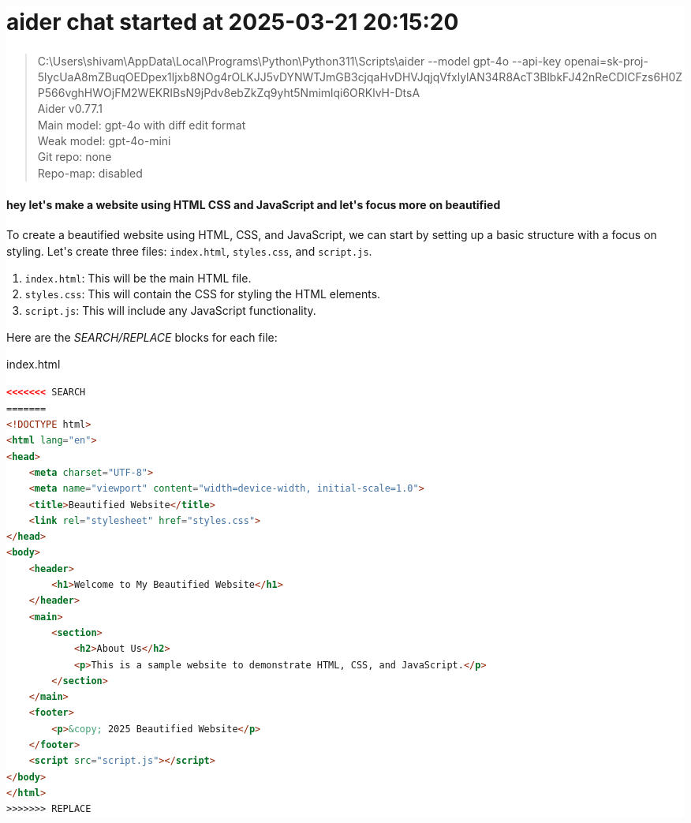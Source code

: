 
# aider chat started at 2025-03-21 20:15:20

> C:\Users\shivam\AppData\Local\Programs\Python\Python311\Scripts\aider --model gpt-4o --api-key openai=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  
> Aider v0.77.1  
> Main model: gpt-4o with diff edit format  
> Weak model: gpt-4o-mini  
> Git repo: none  
> Repo-map: disabled  

#### hey let's make a website using HTML CSS and JavaScript and let's focus more on beautified  

To create a beautified website using HTML, CSS, and JavaScript, we can start by setting up a basic structure with a focus on styling. Let's create three files: `index.html`, `styles.css`, and `script.js`.

1. `index.html`: This will be the main HTML file.
2. `styles.css`: This will contain the CSS for styling the HTML elements.
3. `script.js`: This will include any JavaScript functionality.

Here are the *SEARCH/REPLACE* blocks for each file:

index.html
```html
<<<<<<< SEARCH
=======
<!DOCTYPE html>
<html lang="en">
<head>
    <meta charset="UTF-8">
    <meta name="viewport" content="width=device-width, initial-scale=1.0">
    <title>Beautified Website</title>
    <link rel="stylesheet" href="styles.css">
</head>
<body>
    <header>
        <h1>Welcome to My Beautified Website</h1>
    </header>
    <main>
        <section>
            <h2>About Us</h2>
            <p>This is a sample website to demonstrate HTML, CSS, and JavaScript.</p>
        </section>
    </main>
    <footer>
        <p>&copy; 2025 Beautified Website</p>
    </footer>
    <script src="script.js"></script>
</body>
</html>
>>>>>>> REPLACE
```
